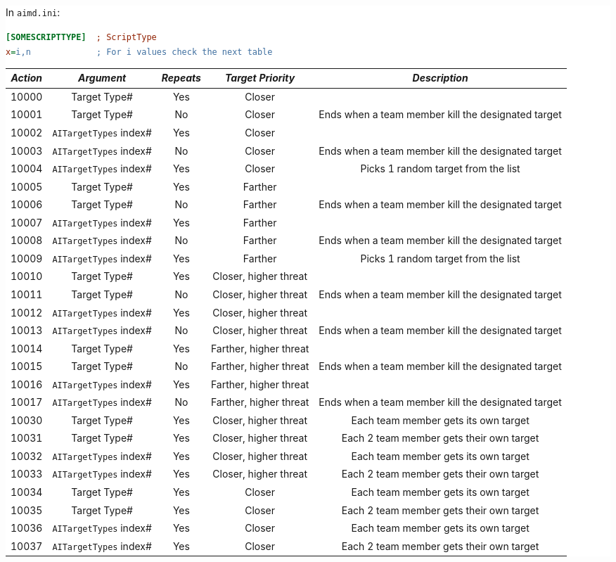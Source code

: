 In `aimd.ini`:
```ini
[SOMESCRIPTTYPE]  ; ScriptType
x=i,n             ; For i values check the next table
```

| *Action* | *Argument*             | *Repeats* | *Target Priority*      | *Description*                                      |
| :------: | :--------------------: | :-------: | :--------------------: | :------------------------------------------------: |
| 10000    | Target Type#           | Yes       | Closer                 |                                                    |
| 10001    | Target Type#           | No        | Closer                 | Ends when a team member kill the designated target |
| 10002    | `AITargetTypes` index# | Yes       | Closer                 |                                                    |
| 10003    | `AITargetTypes` index# | No        | Closer                 | Ends when a team member kill the designated target |
| 10004    | `AITargetTypes` index# | Yes       | Closer                 | Picks 1 random target from the list                |
| 10005    | Target Type#           | Yes       | Farther                |                                                    |
| 10006    | Target Type#           | No        | Farther                | Ends when a team member kill the designated target |
| 10007    | `AITargetTypes` index# | Yes       | Farther                |                                                    |
| 10008    | `AITargetTypes` index# | No        | Farther                | Ends when a team member kill the designated target |
| 10009    | `AITargetTypes` index# | Yes       | Farther                | Picks 1 random target from the list                |
| 10010    | Target Type#           | Yes       | Closer, higher threat  |                                                    |
| 10011    | Target Type#           | No        | Closer, higher threat  | Ends when a team member kill the designated target |
| 10012    | `AITargetTypes` index# | Yes       | Closer, higher threat  |                                                    |
| 10013    | `AITargetTypes` index# | No        | Closer, higher threat  | Ends when a team member kill the designated target |
| 10014    | Target Type#           | Yes       | Farther, higher threat |                                                    |
| 10015    | Target Type#           | No        | Farther, higher threat | Ends when a team member kill the designated target |
| 10016    | `AITargetTypes` index# | Yes       | Farther, higher threat |                                                    |
| 10017    | `AITargetTypes` index# | No        | Farther, higher threat | Ends when a team member kill the designated target |
| 10030    | Target Type# | Yes | Closer, higher threat | Each team member gets its own target |
| 10031    | Target Type# | Yes | Closer, higher threat | Each 2 team member gets their own target |
| 10032    | `AITargetTypes` index# | Yes | Closer, higher threat | Each team member gets its own target |
| 10033    | `AITargetTypes` index# | Yes | Closer, higher threat | Each 2 team member gets their own target |
| 10034    | Target Type# | Yes | Closer | Each team member gets its own target |
| 10035    | Target Type# | Yes | Closer | Each 2 team member gets their own target |
| 10036    | `AITargetTypes` index# | Yes | Closer | Each team member gets its own target |
| 10037    | `AITargetTypes` index# | Yes | Closer | Each 2 team member gets their own target |
